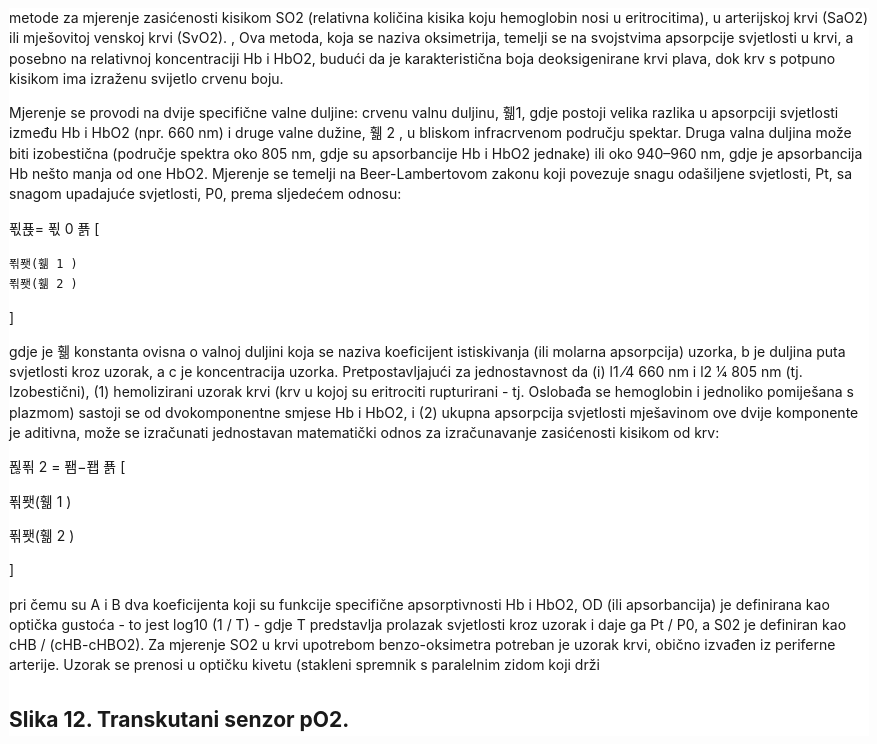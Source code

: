 metode za mjerenje zasićenosti kisikom
SO2 (relativna količina kisika koju
hemoglobin nosi u eritrocitima), u
arterijskoj krvi (SaO2) ili mješovitoj
venskoj krvi (SvO2). , Ova metoda, koja
se naziva oksimetrija, temelji se na
svojstvima apsorpcije svjetlosti u krvi, a
posebno na relativnoj koncentraciji Hb i
HbO2, budući da je karakteristična boja
deoksigenirane krvi plava, dok krv s
potpuno kisikom ima izraženu svijetlo
crvenu boju.

Mjerenje se provodi na dvije specifične valne duljine: crvenu valnu duljinu, 휆1, gdje postoji
velika razlika u apsorpciji svjetlosti između Hb i HbO2 (npr. 660 nm) i druge valne dužine, 휆 2 , u bliskom
infracrvenom području spektar. Druga valna duljina može biti izobestična (područje spektra oko 805
nm, gdje su apsorbancije Hb i HbO2 jednake) ili oko 940–960 nm, gdje je apsorbancija Hb nešto manja
od one HbO2. Mjerenje se temelji na Beer-Lambertovom zakonu koji povezuje snagu odašiljene
svjetlosti, Pt, sa snagom upadajuće svjetlosti, P0, prema sljedećem odnosu:

푃푡= 푃 0 푥 [

```
푂퐷(휆 1 )
푂퐷(휆 2 )
```
]

gdje je 휆 konstanta ovisna o valnoj duljini koja se naziva koeficijent istiskivanja (ili molarna
apsorpcija) uzorka, b je duljina puta svjetlosti kroz uzorak, a c je koncentracija uzorka.
Pretpostavljajući za jednostavnost da (i) l1 ⁄4 660 nm i l2 1⁄4 805 nm (tj. Izobestični), (1)
hemolizirani uzorak krvi (krv u kojoj su eritrociti rupturirani - tj. Oslobađa se hemoglobin i jednoliko
pomiješana s plazmom) sastoji se od dvokomponentne smjese Hb i HbO2, i (2) ukupna apsorpcija
svjetlosti mješavinom ove dvije komponente je aditivna, može se izračunati jednostavan matematički
odnos za izračunavanje zasićenosti kisikom od krv:

푆푂 2 = 퐴−퐵 푥 [

푂퐷(휆 1 )

푂퐷(휆 2 )

]

pri čemu su A i B dva koeficijenta koji su funkcije specifične apsorptivnosti Hb i HbO2, OD (ili
apsorbancija) je definirana kao optička gustoća - to jest log10 (1 / T) - gdje T predstavlja prolazak
svjetlosti kroz uzorak i daje ga Pt / P0, a S02 je definiran kao cHB / (cHB-cHBO2).
Za mjerenje SO2 u krvi upotrebom benzo-oksimetra potreban je uzorak krvi, obično izvađen iz
periferne arterije. Uzorak se prenosi u optičku kivetu (stakleni spremnik s paralelnim zidom koji drži

## Slika 12. Transkutani senzor pO2.
